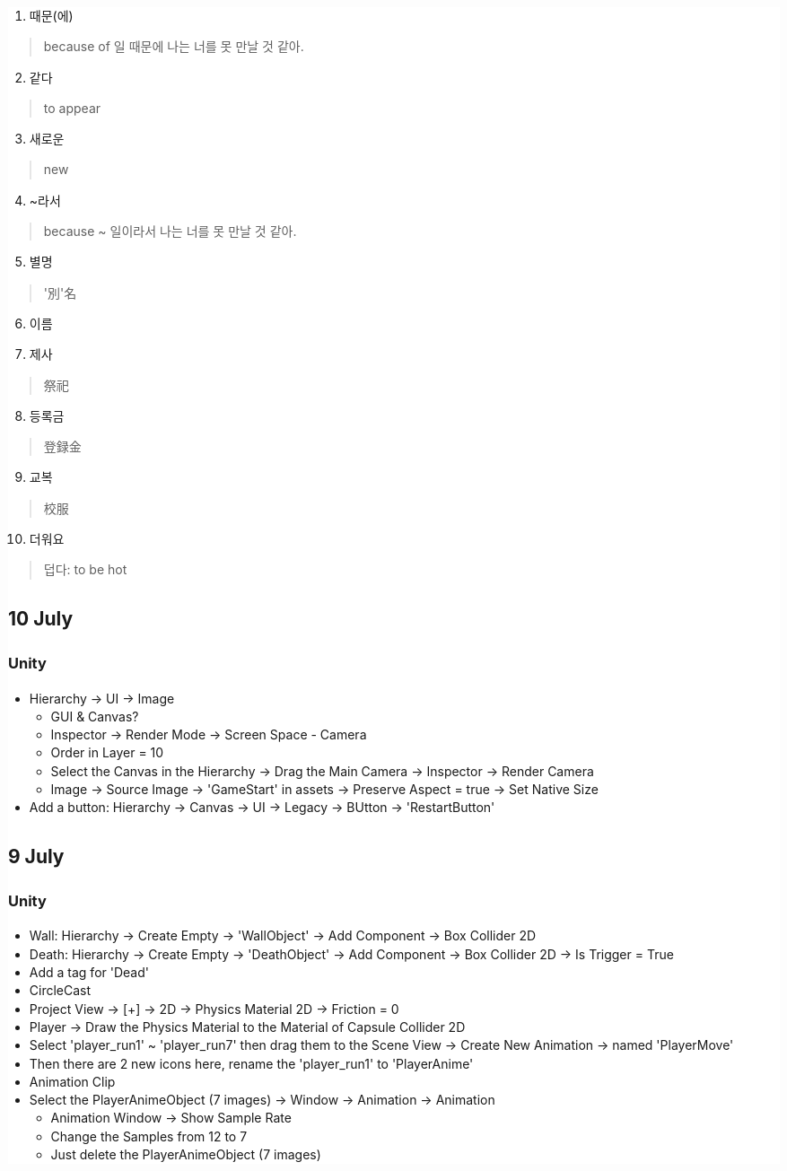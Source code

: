 1. 때문(에)

> because of
> 일 때문에 나는 너를 못 만날 것 같아.

2. 같다 

> to appear

3. 새로운

> new

4. ~라서

> because ~
> 일이라서 나는 너를 못 만날 것 같아.

5. 별명

> '別'名

6. 이름

7. 제사

> 祭祀

8. 등록금

> 登録金

9. 교복

> 校服

10. 더워요

> 덥다: to be hot

## 10 July

### Unity

- Hierarchy -> UI -> Image
  - GUI & Canvas?
  - Inspector -> Render Mode -> Screen Space - Camera
  - Order in Layer = 10
  - Select the Canvas in the Hierarchy -> Drag the Main Camera -> Inspector -> Render Camera
  - Image -> Source Image -> 'GameStart' in assets -> Preserve Aspect = true -> Set Native Size
- Add a button: Hierarchy -> Canvas -> UI -> Legacy -> BUtton -> 'RestartButton'

## 9 July

### Unity

- Wall: Hierarchy -> Create Empty -> 'WallObject' -> Add Component -> Box Collider 2D
- Death: Hierarchy -> Create Empty -> 'DeathObject' -> Add Component -> Box Collider 2D -> Is Trigger = True
- Add a tag for 'Dead'
- CircleCast
- Project View -> [+] -> 2D -> Physics Material 2D -> Friction = 0
- Player -> Draw the Physics Material to the Material of Capsule Collider 2D
- Select 'player_run1' ~ 'player_run7' then drag them to the Scene View -> Create New Animation -> named 'PlayerMove'
- Then there are 2 new icons here, rename the 'player_run1' to 'PlayerAnime'
- Animation Clip
- Select the PlayerAnimeObject (7 images) -> Window -> Animation -> Animation
  - Animation Window -> Show Sample Rate
  - Change the Samples from 12 to 7
  - Just delete the PlayerAnimeObject (7 images)